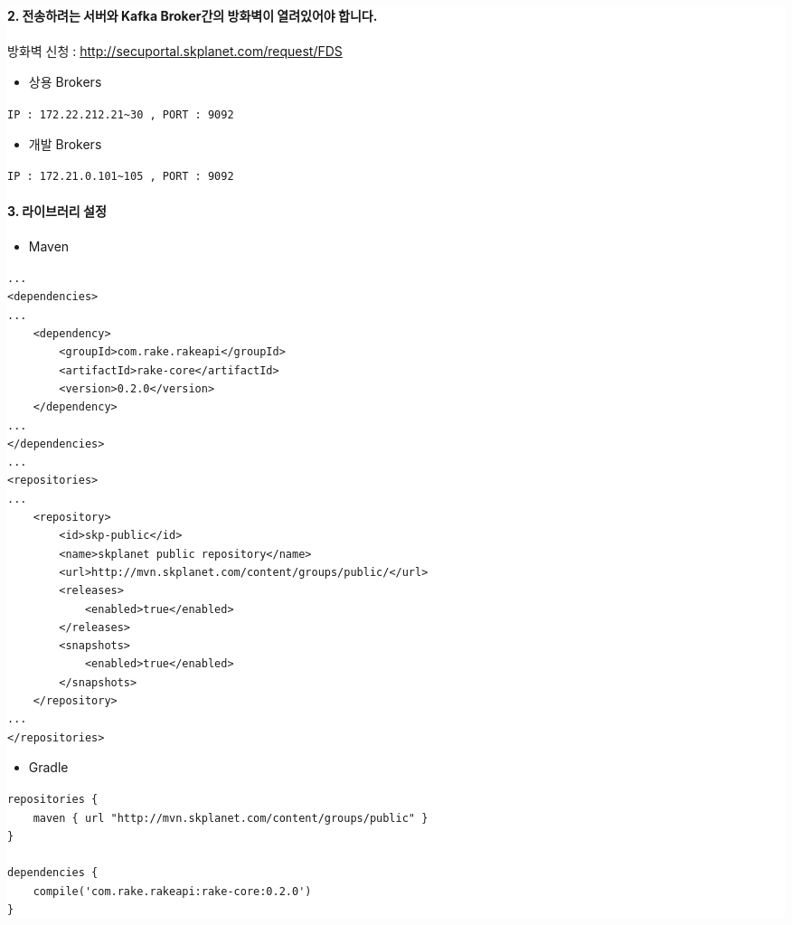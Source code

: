 #### 2. 전송하려는 서버와 Kafka Broker간의 방화벽이 열려있어야 합니다.
방화벽 신청 : http://secuportal.skplanet.com/request/FDS
* 상용 Brokers
```
IP : 172.22.212.21~30 , PORT : 9092
```

* 개발 Brokers
```
IP : 172.21.0.101~105 , PORT : 9092
```
#### 3. 라이브러리 설정
* Maven
~~~~
...
<dependencies>
...
    <dependency>
        <groupId>com.rake.rakeapi</groupId>
        <artifactId>rake-core</artifactId>
        <version>0.2.0</version>
    </dependency>
...
</dependencies>
...
<repositories>
...
    <repository>
        <id>skp-public</id>
        <name>skplanet public repository</name>
        <url>http://mvn.skplanet.com/content/groups/public/</url>
        <releases>
            <enabled>true</enabled>
        </releases>
        <snapshots>
            <enabled>true</enabled>
        </snapshots>
    </repository>
...
</repositories>
~~~~

* Gradle
~~~~
repositories {
    maven { url "http://mvn.skplanet.com/content/groups/public" }
}

dependencies {
    compile('com.rake.rakeapi:rake-core:0.2.0')
}
~~~~
